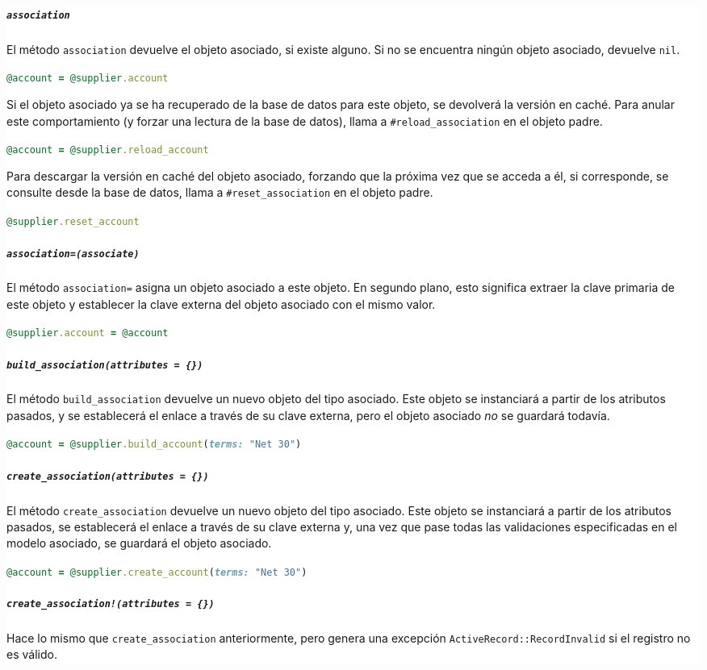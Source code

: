 ##### `association`

El método `association` devuelve el objeto asociado, si existe alguno. Si no se encuentra ningún objeto asociado, devuelve `nil`.

```ruby
@account = @supplier.account
```

Si el objeto asociado ya se ha recuperado de la base de datos para este objeto, se devolverá la versión en caché. Para anular este comportamiento (y forzar una lectura de la base de datos), llama a `#reload_association` en el objeto padre.

```ruby
@account = @supplier.reload_account
```

Para descargar la versión en caché del objeto asociado, forzando que la próxima vez que se acceda a él, si corresponde, se consulte desde la base de datos, llama a `#reset_association` en el objeto padre.

```ruby
@supplier.reset_account
```

##### `association=(associate)`

El método `association=` asigna un objeto asociado a este objeto. En segundo plano, esto significa extraer la clave primaria de este objeto y establecer la clave externa del objeto asociado con el mismo valor.

```ruby
@supplier.account = @account
```

##### `build_association(attributes = {})`

El método `build_association` devuelve un nuevo objeto del tipo asociado. Este objeto se instanciará a partir de los atributos pasados, y se establecerá el enlace a través de su clave externa, pero el objeto asociado _no_ se guardará todavía.

```ruby
@account = @supplier.build_account(terms: "Net 30")
```

##### `create_association(attributes = {})`

El método `create_association` devuelve un nuevo objeto del tipo asociado. Este objeto se instanciará a partir de los atributos pasados, se establecerá el enlace a través de su clave externa y, una vez que pase todas las validaciones especificadas en el modelo asociado, se guardará el objeto asociado.

```ruby
@account = @supplier.create_account(terms: "Net 30")
```

##### `create_association!(attributes = {})`

Hace lo mismo que `create_association` anteriormente, pero genera una excepción `ActiveRecord::RecordInvalid` si el registro no es válido.
